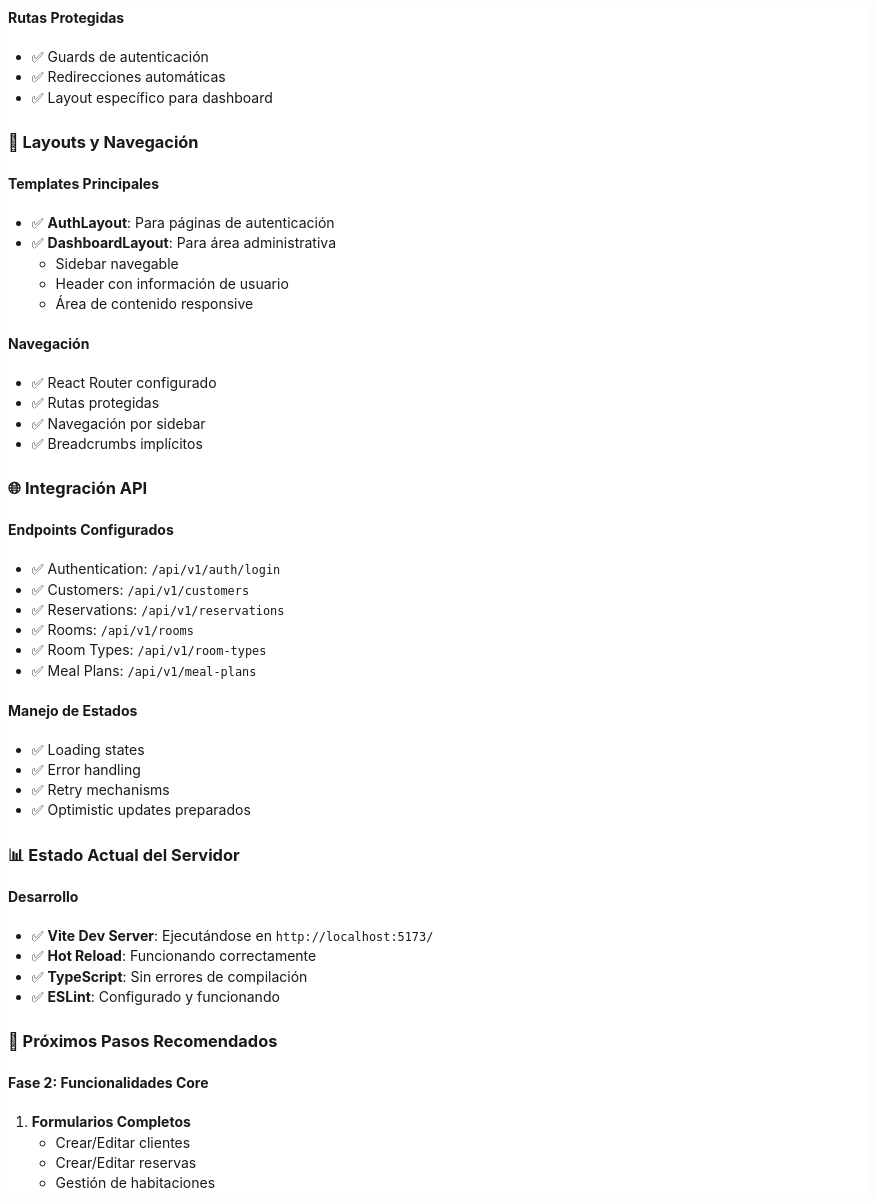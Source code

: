 #### **Rutas Protegidas**
- ✅ Guards de autenticación
- ✅ Redirecciones automáticas
- ✅ Layout específico para dashboard

### 🎯 Layouts y Navegación

#### **Templates Principales**
- ✅ **AuthLayout**: Para páginas de autenticación
- ✅ **DashboardLayout**: Para área administrativa
  - Sidebar navegable
  - Header con información de usuario
  - Área de contenido responsive

#### **Navegación**
- ✅ React Router configurado
- ✅ Rutas protegidas
- ✅ Navegación por sidebar
- ✅ Breadcrumbs implícitos

### 🌐 Integración API

#### **Endpoints Configurados**
- ✅ Authentication: `/api/v1/auth/login`
- ✅ Customers: `/api/v1/customers`
- ✅ Reservations: `/api/v1/reservations`
- ✅ Rooms: `/api/v1/rooms`
- ✅ Room Types: `/api/v1/room-types`
- ✅ Meal Plans: `/api/v1/meal-plans`

#### **Manejo de Estados**
- ✅ Loading states
- ✅ Error handling
- ✅ Retry mechanisms
- ✅ Optimistic updates preparados

### 📊 Estado Actual del Servidor

#### **Desarrollo**
- ✅ **Vite Dev Server**: Ejecutándose en `http://localhost:5173/`
- ✅ **Hot Reload**: Funcionando correctamente
- ✅ **TypeScript**: Sin errores de compilación
- ✅ **ESLint**: Configurado y funcionando

### 🚀 Próximos Pasos Recomendados

#### **Fase 2: Funcionalidades Core**
1. **Formularios Completos**
   - Crear/Editar clientes
   - Crear/Editar reservas
   - Gestión de habitaciones
